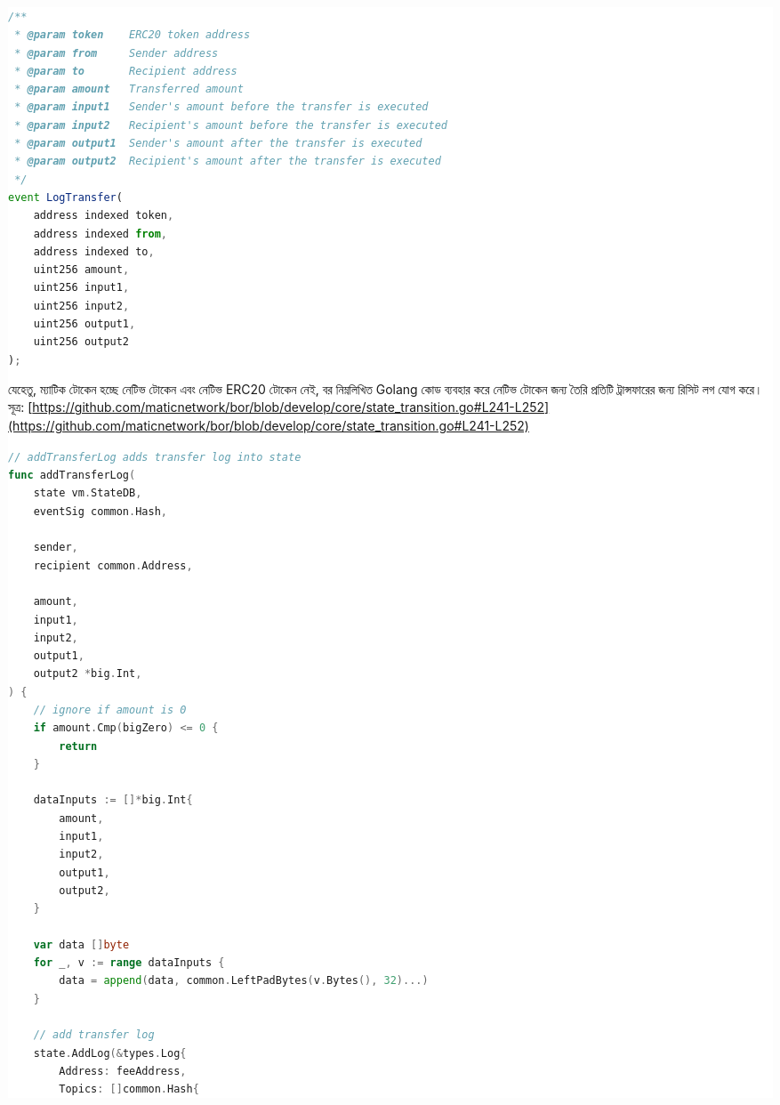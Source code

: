 ```jsx
/**
 * @param token    ERC20 token address
 * @param from     Sender address
 * @param to       Recipient address
 * @param amount   Transferred amount
 * @param input1   Sender's amount before the transfer is executed
 * @param input2   Recipient's amount before the transfer is executed
 * @param output1  Sender's amount after the transfer is executed
 * @param output2  Recipient's amount after the transfer is executed
 */
event LogTransfer(
    address indexed token,
    address indexed from,
    address indexed to,
    uint256 amount,
    uint256 input1,
    uint256 input2,
    uint256 output1,
    uint256 output2
);
```

যেহেতু, ম্যাটিক টোকেন হচ্ছে নেটিভ টোকেন এবং নেটিভ ERC20 টোকেন নেই, বর নিম্নলিখিত Golang কোড ব্যবহার করে নেটিভ টোকেন জন্য তৈরি প্রতিটি ট্রান্সফারের জন্য রিসিট লগ যোগ করে। সূত্র: [https://github.com/maticnetwork/bor/blob/develop/core/state_transition.go#L241-L252](https://github.com/maticnetwork/bor/blob/develop/core/state_transition.go#L241-L252)

```go
// addTransferLog adds transfer log into state
func addTransferLog(
	state vm.StateDB,
	eventSig common.Hash,

	sender,
	recipient common.Address,

	amount,
	input1,
	input2,
	output1,
	output2 *big.Int,
) {
	// ignore if amount is 0
	if amount.Cmp(bigZero) <= 0 {
		return
	}

	dataInputs := []*big.Int{
		amount,
		input1,
		input2,
		output1,
		output2,
	}

	var data []byte
	for _, v := range dataInputs {
		data = append(data, common.LeftPadBytes(v.Bytes(), 32)...)
	}

	// add transfer log
	state.AddLog(&types.Log{
		Address: feeAddress,
		Topics: []common.Hash{
```